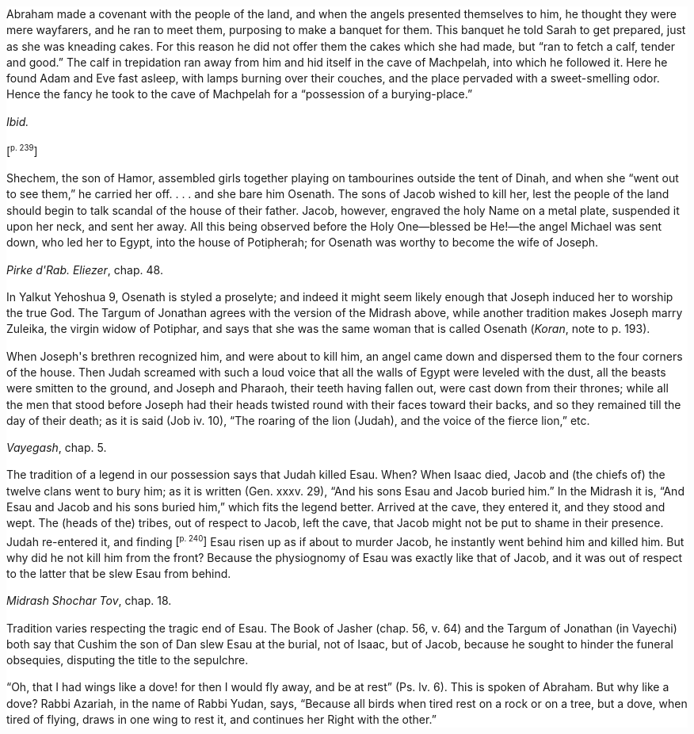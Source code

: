Abraham made a covenant with the people of the land, and when the angels presented themselves to him, he thought they were mere wayfarers, and he ran to meet them, purposing to make a banquet for them. This banquet he told Sarah to get prepared, just as she was kneading cakes. For this reason he did not offer them the cakes which she had made, but “ran to fetch a calf, tender and good.” The calf in trepidation ran away from him and hid itself in the cave of Machpelah, into which he followed it. Here he found Adam and Eve fast asleep, with lamps burning over their couches, and the place pervaded with a sweet-smelling odor. Hence the fancy he took to the cave of Machpelah for a “possession of a burying-place.”

_Ibid._

<span id="p239">[<sup><small>p. 239</small></sup>]</span>

Shechem, the son of Hamor, assembled girls together playing on tambourines outside the tent of Dinah, and when she “went out to see them,” he carried her off. . . . and she bare him Osenath. The sons of Jacob wished to kill her, lest the people of the land should begin to talk scandal of the house of their father. Jacob, however, engraved the holy Name on a metal plate, suspended it upon her neck, and sent her away. All this being observed before the Holy One—blessed be He!—the angel Michael was sent down, who led her to Egypt, into the house of Potipherah; for Osenath was worthy to become the wife of Joseph.

_Pirke d'Rab. Eliezer_, chap. 48.

In Yalkut Yehoshua 9, Osenath is styled a proselyte; and indeed it might seem likely enough that Joseph induced her to worship the true God. The Targum of Jonathan agrees with the version of the Midrash above, while another tradition makes Joseph marry Zuleika, the virgin widow of Potiphar, and says that she was the same woman that is called Osenath (_Koran_, note to p. 193).

When Joseph's brethren recognized him, and were about to kill him, an angel came down and dispersed them to the four corners of the house. Then Judah screamed with such a loud voice that all the walls of Egypt were leveled with the dust, all the beasts were smitten to the ground, and Joseph and Pharaoh, their teeth having fallen out, were cast down from their thrones; while all the men that stood before Joseph had their heads twisted round with their faces toward their backs, and so they remained till the day of their death; as it is said (Job iv. 10), “The roaring of the lion (Judah), and the voice of the fierce lion,” etc.

_Vayegash_, chap. 5.

The tradition of a legend in our possession says that Judah killed Esau. When? When Isaac died, Jacob and (the chiefs of) the twelve clans went to bury him; as it is written (Gen. xxxv. 29), “And his sons Esau and Jacob buried him.” In the Midrash it is, “And Esau and Jacob and his sons buried him,” which fits the legend better. Arrived at the cave, they entered it, and they stood and wept. The (heads of the) tribes, out of respect to Jacob, left the cave, that Jacob might not be put to shame in their presence. Judah re-entered it, and finding <span id="p240">[<sup><small>p. 240</small></sup>]</span> Esau risen up as if about to murder Jacob, he instantly went behind him and killed him. But why did he not kill him from the front? Because the physiognomy of Esau was exactly like that of Jacob, and it was out of respect to the latter that be slew Esau from behind.

_Midrash Shochar Tov_, chap. 18.

Tradition varies respecting the tragic end of Esau. The Book of Jasher (chap. 56, v. 64) and the Targum of Jonathan (in Vayechi) both say that Cushim the son of Dan slew Esau at the burial, not of Isaac, but of Jacob, because he sought to hinder the funeral obsequies, disputing the title to the sepulchre.

“Oh, that I had wings like a dove! for then I would fly away, and be at rest” (Ps. lv. 6). This is spoken of Abraham. But why like a dove? Rabbi Azariah, in the name of Rabbi Yudan, says, “Because all birds when tired rest on a rock or on a tree, but a dove, when tired of flying, draws in one wing to rest it, and continues her Right with the other.”

